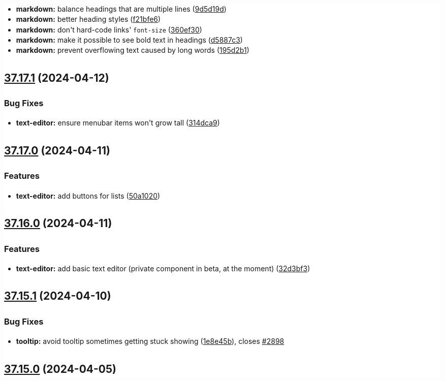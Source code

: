 
* **markdown:** balance headings that are multiple lines ([9d5d19d](https://github.com/Lundalogik/lime-elements/commit/9d5d19d64260976d6a2706b05d5cd8b3b425f748))
* **markdown:** better heading styles ([f21bfe6](https://github.com/Lundalogik/lime-elements/commit/f21bfe61c8e0a98361fc7055a9d2003c2acda242))
* **markdown:** don't hard-code links' `font-size` ([360ef30](https://github.com/Lundalogik/lime-elements/commit/360ef308003f6ef8d6c43cc55f2c0e35d38e83f4))
* **markdown:** make it possible to see bold text in headings ([d5887c3](https://github.com/Lundalogik/lime-elements/commit/d5887c38638bdd2ab7fda09ee5508f597da15b03))
* **markdown:** prevent overflowing text caused by long words ([195d2b1](https://github.com/Lundalogik/lime-elements/commit/195d2b19453f58bd18d167314a7f03c4605de330))

## [37.17.1](https://github.com/Lundalogik/lime-elements/compare/v37.17.0...v37.17.1) (2024-04-12)


### Bug Fixes


* **text-editor:** ensure menubar items won't grow tall ([314dca9](https://github.com/Lundalogik/lime-elements/commit/314dca9c6313ea7bf75d7b85499ac05830019674))

## [37.17.0](https://github.com/Lundalogik/lime-elements/compare/v37.16.0...v37.17.0) (2024-04-11)


### Features


* **text-editor:** add buttons for lists ([50a1020](https://github.com/Lundalogik/lime-elements/commit/50a1020de0d9e60c37eb333f06d98c8c25efd4e7))

## [37.16.0](https://github.com/Lundalogik/lime-elements/compare/v37.15.1...v37.16.0) (2024-04-11)


### Features


* **text-editor:** add basic text editor (private component in beta, at the moment) ([32d3bf3](https://github.com/Lundalogik/lime-elements/commit/32d3bf3affd9835b06f6cf19c287daeeb3bd9402))

## [37.15.1](https://github.com/Lundalogik/lime-elements/compare/v37.15.0...v37.15.1) (2024-04-10)


### Bug Fixes


* **tooltip:** avoid tooltip sometimes getting stuck showing ([1e8e45b](https://github.com/Lundalogik/lime-elements/commit/1e8e45b06bd4c0f91b931005489f84d076b81d1d)), closes [#2898](https://github.com/Lundalogik/lime-elements/issues/2898)

## [37.15.0](https://github.com/Lundalogik/lime-elements/compare/v37.14.1...v37.15.0) (2024-04-05)
